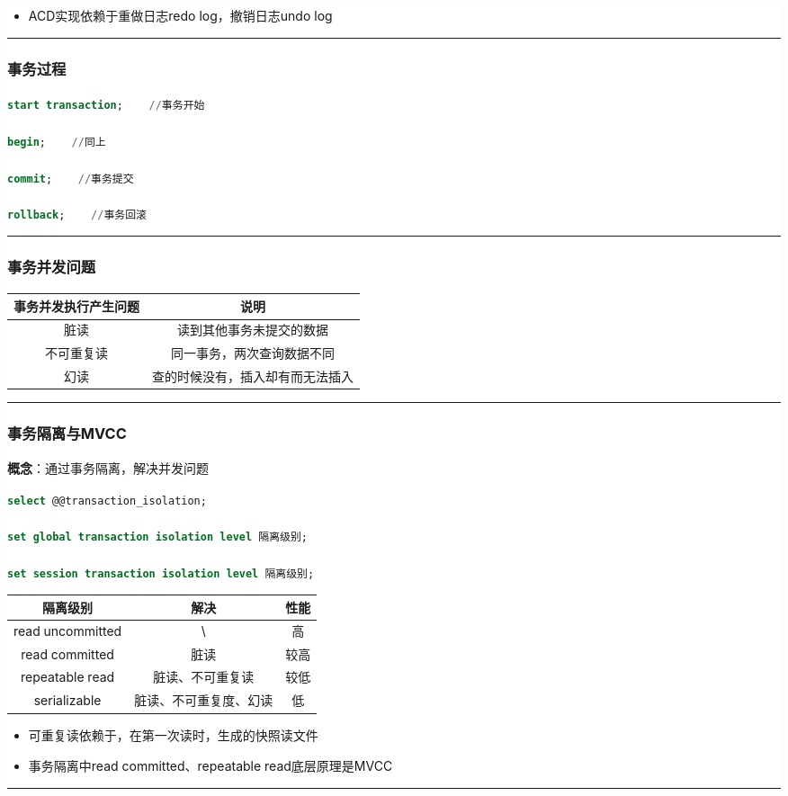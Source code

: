 + ACD实现依赖于重做日志redo log，撤销日志undo log

---

### 事务过程

```sql
start transaction;    //事务开始

begin;    //同上

commit;    //事务提交

rollback;    //事务回滚
```

---

### 事务并发问题

| 事务并发执行产生问题 | 说明               |
|:----------:|:----------------:|
| 脏读         | 读到其他事务未提交的数据     |
| 不可重复读      | 同一事务，两次查询数据不同    |
| 幻读         | 查的时候没有，插入却有而无法插入 |

---

### 事务隔离与MVCC

**概念**：通过事务隔离，解决并发问题

```sql
select @@transaction_isolation;

set global transaction isolation level 隔离级别;

set session transaction isolation level 隔离级别;
```

| 隔离级别             | 解决          | 性能  |
|:----------------:|:-----------:|:---:|
| read uncommitted | \           | 高   |
| read committed   | 脏读          | 较高  |
| repeatable read  | 脏读、不可重复读    | 较低  |
| serializable     | 脏读、不可重复度、幻读 | 低   |

+ 可重复读依赖于，在第一次读时，生成的快照读文件

+ 事务隔离中read committed、repeatable read底层原理是MVCC

---